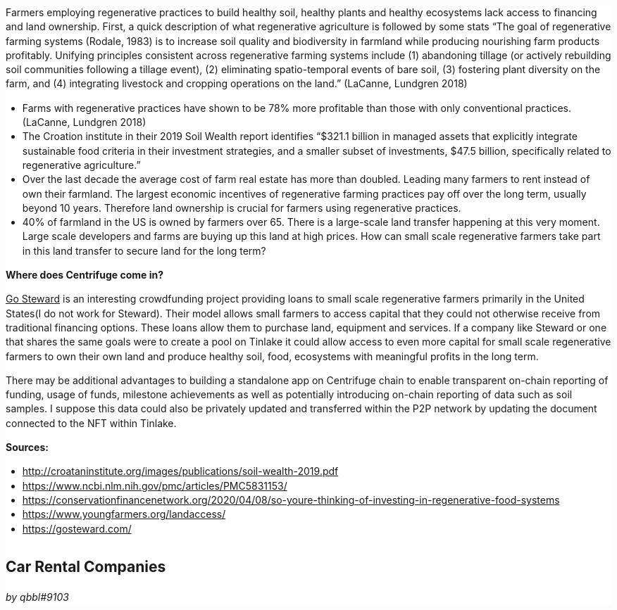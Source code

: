 Farmers employing regenerative practices to build healthy soil, healthy plants and healthy ecosystems lack access to financing and land ownership. First, a quick description of what regenerative agriculture is followed by some stats “The goal of regenerative farming systems (Rodale, 1983) is to increase soil quality and biodiversity in farmland while producing nourishing farm products profitably. Unifying principles consistent across regenerative farming systems include (1) abandoning tillage (or actively rebuilding soil communities following a tillage event), (2) eliminating spatio-temporal events of bare soil, (3) fostering plant diversity on the farm, and (4) integrating livestock and cropping operations on the land.” (LaCanne, Lundgren 2018)

- Farms with regenerative practices have shown to be 78% more profitable than those with only conventional practices. (LaCanne, Lundgren 2018)
- The Croation institute in their 2019 Soil Wealth report identifies “$321.1 billion in managed assets that explicitly integrate sustainable food criteria in their investment strategies, and a smaller subset of investments, $47.5 billion, specifically related to regenerative agriculture.”
- Over the last decade the average cost of farm real estate has more than doubled. Leading many farmers to rent instead of own their farmland. The largest economic incentives of regenerative farming practices pay off over the long term, usually beyond 10 years. Therefore land ownership is crucial for farmers using regenerative practices.
- 40% of farmland in the US is owned by farmers over 65. There is a large-scale land transfer happening at this very moment. Large scale developers and farms are buying up this land at high prices. How can small scale regenerative farmers take part in this land transfer to secure land for the long term?

**Where does Centrifuge come in?**

[Go Steward](https://gosteward.com/) is an interesting crowdfunding project providing loans to small scale regenerative farmers primarily in the United States(I do not work for Steward). Their model allows small farmers to access capital that they could not otherwise receive from traditional financing options. These loans allow them to purchase land, equipment and services. If a company like Steward or one that shares the same goals were to create a pool on Tinlake it could allow access to even more capital for small scale regenerative farmers to own their own land and produce healthy soil, food, ecosystems with meaningful profits in the long term.

There may be additional advantages to building a standalone app on Centrifuge chain to enable transparent on-chain reporting of funding, usage of funds, milestone achievements as well as potentially introducing on-chain reporting of data such as soil samples. I suppose this data could also be privately updated and transferred within the P2P network by updating the document connected to the NFT within Tinlake.

**Sources:**

- http://croataninstitute.org/images/publications/soil-wealth-2019.pdf
- https://www.ncbi.nlm.nih.gov/pmc/articles/PMC5831153/
- https://conservationfinancenetwork.org/2020/04/08/so-youre-thinking-of-investing-in-regenerative-food-systems
- https://www.youngfarmers.org/landaccess/
- https://gosteward.com/

## Car Rental Companies

*by qbbl#9103*
